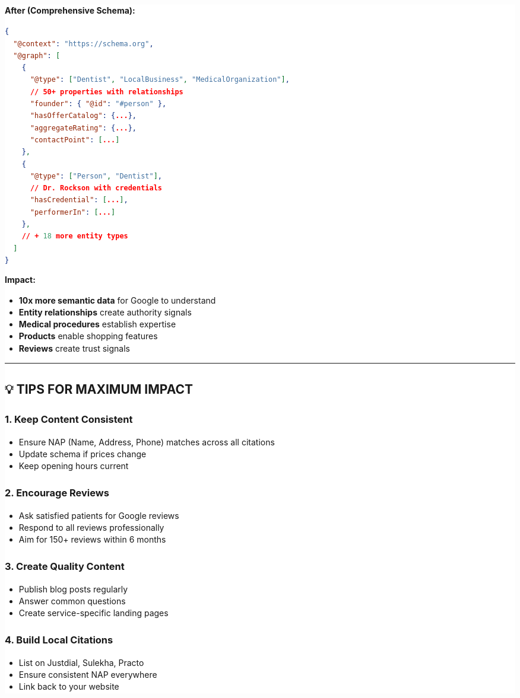 **After (Comprehensive Schema):**
```json
{
  "@context": "https://schema.org",
  "@graph": [
    {
      "@type": ["Dentist", "LocalBusiness", "MedicalOrganization"],
      // 50+ properties with relationships
      "founder": { "@id": "#person" },
      "hasOfferCatalog": {...},
      "aggregateRating": {...},
      "contactPoint": [...]
    },
    {
      "@type": ["Person", "Dentist"],
      // Dr. Rockson with credentials
      "hasCredential": [...],
      "performerIn": [...]
    },
    // + 18 more entity types
  ]
}
```

**Impact:**
- **10x more semantic data** for Google to understand
- **Entity relationships** create authority signals
- **Medical procedures** establish expertise
- **Products** enable shopping features
- **Reviews** create trust signals

---

## 💡 TIPS FOR MAXIMUM IMPACT

### **1. Keep Content Consistent**
- Ensure NAP (Name, Address, Phone) matches across all citations
- Update schema if prices change
- Keep opening hours current

### **2. Encourage Reviews**
- Ask satisfied patients for Google reviews
- Respond to all reviews professionally
- Aim for 150+ reviews within 6 months

### **3. Create Quality Content**
- Publish blog posts regularly
- Answer common questions
- Create service-specific landing pages

### **4. Build Local Citations**
- List on Justdial, Sulekha, Practo
- Ensure consistent NAP everywhere
- Link back to your website
